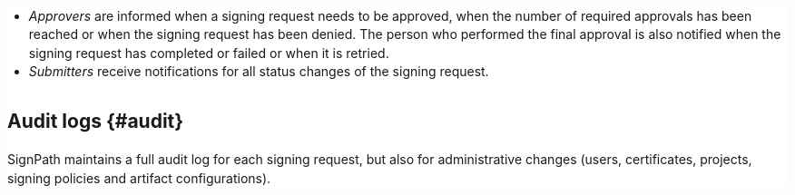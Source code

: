* *Approvers* are informed when a signing request needs to be approved, when the number of required approvals has been reached or when the signing request has been denied. The person who performed the final approval is also notified when the signing request has completed or failed or when it is retried.
* *Submitters* receive notifications for all status changes of the signing request.

## Audit logs {#audit}

SignPath maintains a full audit log for each signing request, but also for administrative changes (users, certificates, projects, signing policies and artifact configurations).

[Okta]: https://www.okta.com/
[login page]: https://login.signpath.io/
